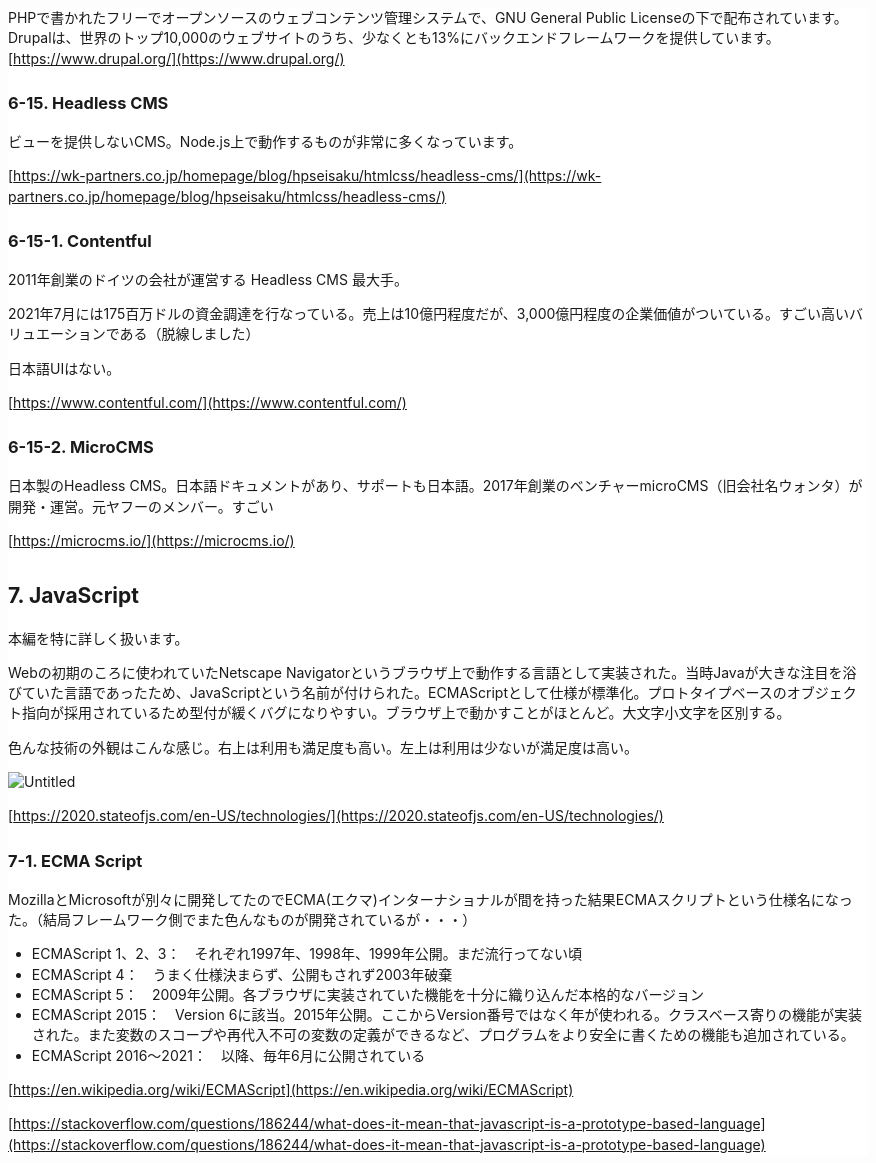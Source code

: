 PHPで書かれたフリーでオープンソースのウェブコンテンツ管理システムで、GNU General Public Licenseの下で配布されています。Drupalは、世界のトップ10,000のウェブサイトのうち、少なくとも13%にバックエンドフレームワークを提供しています。
[https://www.drupal.org/](https://www.drupal.org/)

### 6-15.  Headless CMS

ビューを提供しないCMS。Node.js上で動作するものが非常に多くなっています。

[https://wk-partners.co.jp/homepage/blog/hpseisaku/htmlcss/headless-cms/](https://wk-partners.co.jp/homepage/blog/hpseisaku/htmlcss/headless-cms/)

### 6-15-1. Contentful

2011年創業のドイツの会社が運営する Headless CMS 最大手。

2021年7月には175百万ドルの資金調達を行なっている。売上は10億円程度だが、3,000億円程度の企業価値がついている。すごい高いバリュエーションである（脱線しました）

日本語UIはない。

[https://www.contentful.com/](https://www.contentful.com/)

### 6-15-2. MicroCMS

日本製のHeadless CMS。日本語ドキュメントがあり、サポートも日本語。2017年創業のベンチャーmicroCMS（旧会社名ウォンタ）が開発・運営。元ヤフーのメンバー。すごい

[https://microcms.io/](https://microcms.io/)

## 7.  JavaScript

本編を特に詳しく扱います。

Webの初期のころに使われていたNetscape Navigatorというブラウザ上で動作する言語として実装された。当時Javaが大きな注目を浴びていた言語であったため、JavaScriptという名前が付けられた。ECMAScriptとして仕様が標準化。プロトタイプベースのオブジェクト指向が採用されているため型付が緩くバグになりやすい。ブラウザ上で動かすことがほとんど。大文字小文字を区別する。

色んな技術の外観はこんな感じ。右上は利用も満足度も高い。左上は利用は少ないが満足度は高い。

![Untitled](%E3%80%90%E4%BF%9D%E5%AD%98%E7%89%88%E3%80%91WEB%E3%82%A2%E3%83%95%E3%82%9A%E3%83%AA%E9%96%8B%E7%99%BA%E3%81%AB%E3%81%8A%E3%81%91%E3%82%8B%E5%9F%BA%E7%A4%8E%EF%BD%9E%E6%9C%80%E6%96%B0%EF%BC%882021%E5%B9%B49%E6%9C%88%EF%BC%89%2037d1d1f02b5e4cf0b2eb0df603ae414d/Untitled%2014.png)

[https://2020.stateofjs.com/en-US/technologies/](https://2020.stateofjs.com/en-US/technologies/)

### 7-1.  ECMA Script

MozillaとMicrosoftが別々に開発してたのでECMA(エクマ)インターナショナルが間を持った結果ECMAスクリプトという仕様名になった。（結局フレームワーク側でまた色んなものが開発されているが・・・）

- ECMAScript 1、2、3：　それぞれ1997年、1998年、1999年公開。まだ流行ってない頃
- ECMAScript 4：　うまく仕様決まらず、公開もされず2003年破棄
- ECMAScript 5：　2009年公開。各ブラウザに実装されていた機能を十分に織り込んだ本格的なバージョン
- ECMAScript 2015：　Version 6に該当。2015年公開。ここからVersion番号ではなく年が使われる。クラスベース寄りの機能が実装された。また変数のスコープや再代入不可の変数の定義ができるなど、プログラムをより安全に書くための機能も追加されている。
- ECMAScript 2016～2021：　以降、毎年6月に公開されている

[https://en.wikipedia.org/wiki/ECMAScript](https://en.wikipedia.org/wiki/ECMAScript)

[https://stackoverflow.com/questions/186244/what-does-it-mean-that-javascript-is-a-prototype-based-language](https://stackoverflow.com/questions/186244/what-does-it-mean-that-javascript-is-a-prototype-based-language)
